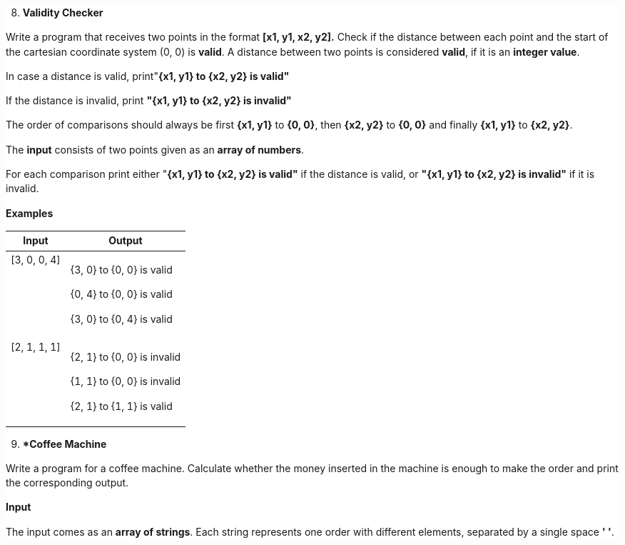 8.  **Validity Checker**

Write a program that receives two points in the format **\[x1, y1, x2,
y2\].** Check if the distance between each point and the start of the
cartesian coordinate system (0, 0) is **valid**. A distance between two
points is considered **valid**, if it is an **integer value**.

In case a distance is valid, print"**{x1, y1} to {x2, y2} is valid"**

If the distance is invalid, print **"{x1, y1} to {x2, y2} is invalid"**

The order of comparisons should always be first **{x1, y1}** to **{0,
0}**, then **{x2, y2}** to **{0, 0}** and finally **{x1, y1}** to **{x2,
y2}**.

The **input** consists of two points given as an **array of numbers**.

For each comparison print either "**{x1, y1} to {x2, y2} is valid"** if
the distance is valid, or **"{x1, y1} to {x2, y2} is invalid"** if it is
invalid.

**Examples**

<table>
<thead>
<tr class="header">
<th><strong>Input</strong></th>
<th><strong>Output</strong></th>
</tr>
</thead>
<tbody>
<tr class="odd">
<td>[3, 0, 0, 4]</td>
<td><p>{3, 0} to {0, 0} is valid</p>
<p>{0, 4} to {0, 0} is valid</p>
<p>{3, 0} to {0, 4} is valid</p></td>
</tr>
<tr class="even">
<td>[2, 1, 1, 1]</td>
<td><p>{2, 1} to {0, 0} is invalid</p>
<p>{1, 1} to {0, 0} is invalid</p>
<p>{2, 1} to {1, 1} is valid</p></td>
</tr>
</tbody>
</table>

9.  **\*Coffee Machine**

Write a program for a coffee machine. Calculate whether the money
inserted in the machine is enough to make the order and print the
corresponding output.

**Input**

The input comes as an **array of strings**. Each string represents one
order with different elements, separated by a single space **' '**.
